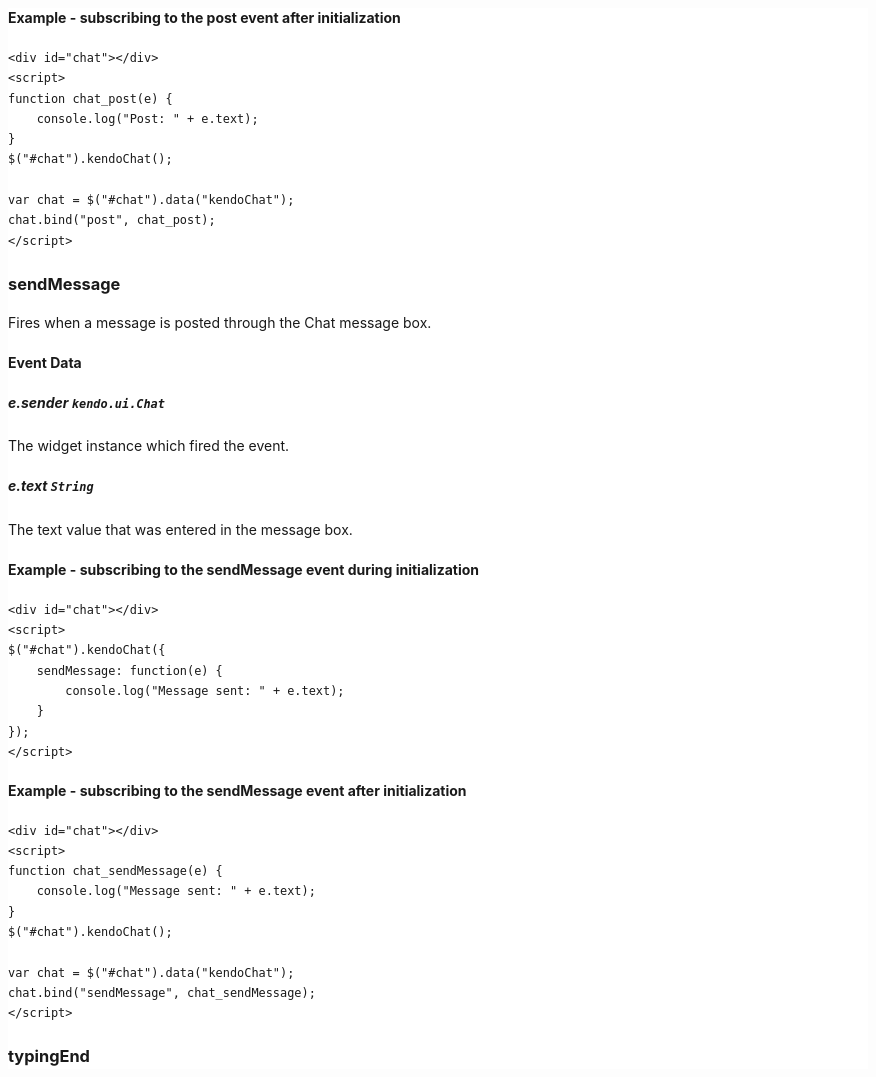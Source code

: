 #### Example - subscribing to the post event after initialization

    <div id="chat"></div>
    <script>
    function chat_post(e) {
        console.log("Post: " + e.text);
    }
    $("#chat").kendoChat();

    var chat = $("#chat").data("kendoChat");
    chat.bind("post", chat_post);
    </script>

### sendMessage

Fires when a message is posted through the Chat message box.

#### Event Data

##### e.sender `kendo.ui.Chat`

The widget instance which fired the event.

##### e.text `String`

The text value that was entered in the message box.

#### Example - subscribing to the sendMessage event during initialization

    <div id="chat"></div>
    <script>
    $("#chat").kendoChat({
        sendMessage: function(e) {
            console.log("Message sent: " + e.text);
        }
    });
    </script>

#### Example - subscribing to the sendMessage event after initialization

    <div id="chat"></div>
    <script>
    function chat_sendMessage(e) {
        console.log("Message sent: " + e.text);
    }
    $("#chat").kendoChat();

    var chat = $("#chat").data("kendoChat");
    chat.bind("sendMessage", chat_sendMessage);
    </script>

### typingEnd
